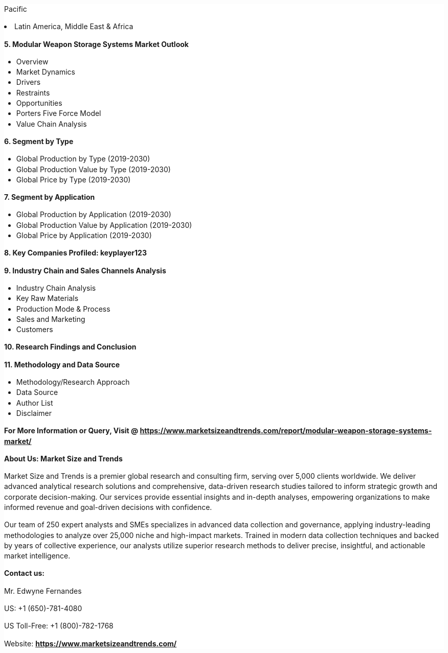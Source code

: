 Pacific</li><li>Latin America, Middle East &amp; Africa</li></ul><p><strong>5. Modular Weapon Storage Systems Market Outlook</strong></p><ul><li>Overview</li><li>Market Dynamics</li><li>Drivers</li><li>Restraints</li><li>Opportunities</li><li>Porters Five Force Model</li><li>Value Chain Analysis&nbsp;</li></ul><p><strong>6. Segment by Type</strong></p><ul><li>Global Production by Type (2019-2030)</li><li>Global Production Value by Type (2019-2030)</li><li>Global Price by Type (2019-2030)</li></ul><p><strong>7. Segment by Application</strong></p><ul><li>Global Production by Application (2019-2030)</li><li>Global Production Value by Application (2019-2030)</li><li>Global Price by Application (2019-2030)</li></ul><p><strong>8. Key Companies Profiled: keyplayer123</strong></p><p><strong>9. Industry Chain and Sales Channels Analysis</strong></p><ul><li>Industry Chain Analysis</li><li>Key Raw Materials</li><li>Production Mode &amp; Process</li><li>Sales and Marketing</li><li>Customers</li></ul><p><strong>10. Research Findings and Conclusion</strong></p><p><strong>11. Methodology and Data Source</strong></p><ul><li>Methodology/Research Approach</li><li>Data Source</li><li>Author List</li><li>Disclaimer</li></ul></p><p><strong>For More Information or Query, Visit @ <a href="https://www.marketsizeandtrends.com/report/modular-weapon-storage-systems-market/">https://www.marketsizeandtrends.com/report/modular-weapon-storage-systems-market/</a></strong></p><p><strong>About Us: Market Size and Trends</strong></p><p>Market Size and Trends is a premier global research and consulting firm, serving over 5,000 clients worldwide. We deliver advanced analytical research solutions and comprehensive, data-driven research studies tailored to inform strategic growth and corporate decision-making. Our services provide essential insights and in-depth analyses, empowering organizations to make informed revenue and goal-driven decisions with confidence.</p><p>Our team of 250 expert analysts and SMEs specializes in advanced data collection and governance, applying industry-leading methodologies to analyze over 25,000 niche and high-impact markets. Trained in modern data collection techniques and backed by years of collective experience, our analysts utilize superior research methods to deliver precise, insightful, and actionable market intelligence.</p><p><strong>Contact us:</strong></p><p>Mr. Edwyne Fernandes</p><p>US: +1 (650)-781-4080</p><p>US Toll-Free: +1 (800)-782-1768</p><p>Website: <strong><a href="https://www.marketsizeandtrends.com/">https://www.marketsizeandtrends.com/</a></strong></p>

